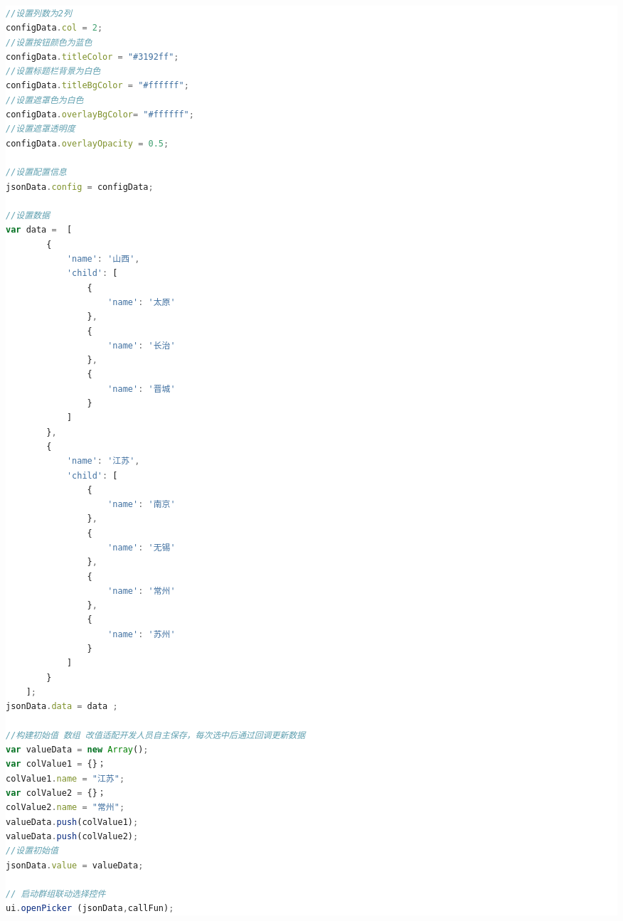 ```javascript
//设置列数为2列
configData.col = 2;
//设置按钮颜色为蓝色
configData.titleColor = "#3192ff";
//设置标题栏背景为白色
configData.titleBgColor = "#ffffff";
//设置遮罩色为白色
configData.overlayBgColor= "#ffffff";
//设置遮罩透明度
configData.overlayOpacity = 0.5;

//设置配置信息
jsonData.config = configData;

//设置数据
var data =  [
        {
            'name': '山西',
            'child': [
                {
                    'name': '太原'
                },
                {
                    'name': '长治'
                },
                {
                    'name': '晋城'
                }
            ]
        },
        {
            'name': '江苏',
            'child': [
                {
                    'name': '南京'
                },
                {
                    'name': '无锡'
                },
                {
                    'name': '常州'
                },
                {
                    'name': '苏州'
                }
            ]
        }
    ];
jsonData.data = data ;

//构建初始值 数组 改值适配开发人员自主保存，每次选中后通过回调更新数据
var valueData = new Array();
var colValue1 = {}；
colValue1.name = "江苏";
var colValue2 = {}；
colValue2.name = "常州";
valueData.push(colValue1);
valueData.push(colValue2);
//设置初始值
jsonData.value = valueData;

// 启动群组联动选择控件
ui.openPicker (jsonData,callFun);
```